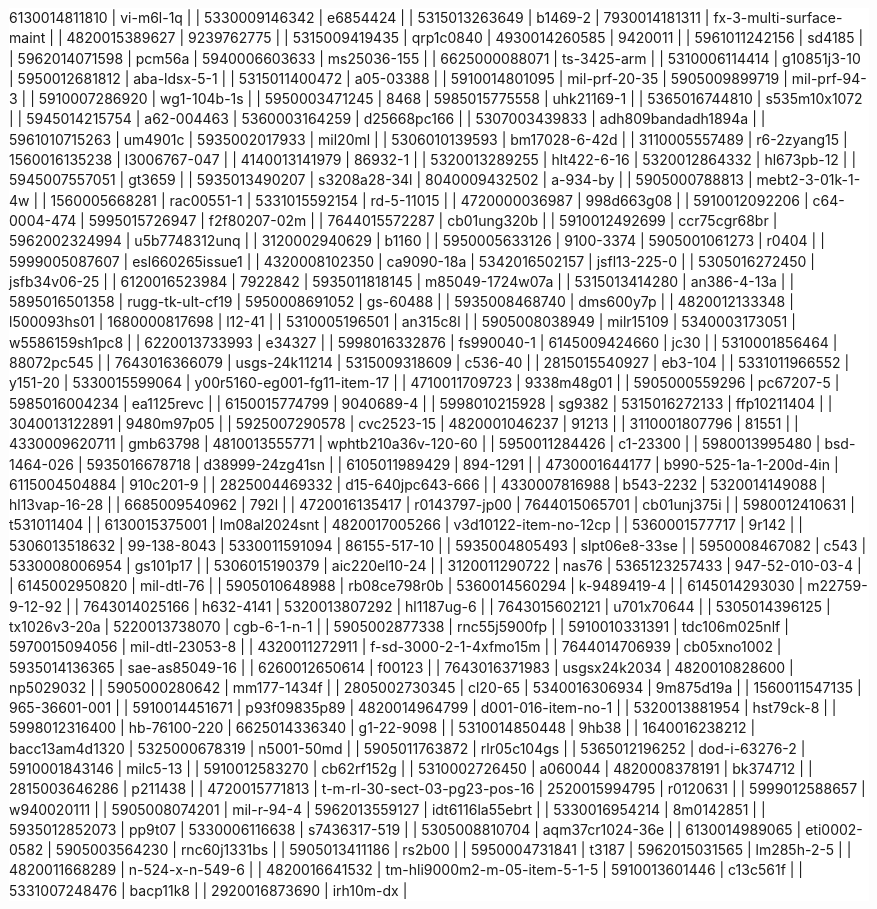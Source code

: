 6130014811810 | vi-m6l-1q |  | 5330009146342 | e6854424 |  | 5315013263649 | b1469-2 | 
7930014181311 | fx-3-multi-surface-maint |  | 4820015389627 | 9239762775 |  | 5315009419435 | qrp1c0840 | 
4930014260585 | 9420011 |  | 5961011242156 | sd4185 |  | 5962014071598 | pcm56a | 
5940006603633 | ms25036-155 |  | 6625000088071 | ts-3425-arm |  | 5310006114414 | g10851j3-10 | 
5950012681812 | aba-ldsx-5-1 |  | 5315011400472 | a05-03388 |  | 5910014801095 | mil-prf-20-35 | 
5905009899719 | mil-prf-94-3 |  | 5910007286920 | wg1-104b-1s |  | 5950003471245 | 8468 | 
5985015775558 | uhk21169-1 |  | 5365016744810 | s535m10x1072 |  | 5945014215754 | a62-004463 | 
5360003164259 | d25668pc166 |  | 5307003439833 | adh809bandadh1894a |  | 5961010715263 | um4901c | 
5935002017933 | mil20ml |  | 5306010139593 | bm17028-6-42d |  | 3110005557489 | r6-2zyang15 | 
1560016135238 | l3006767-047 |  | 4140013141979 | 86932-1 |  | 5320013289255 | hlt422-6-16 | 
5320012864332 | hl673pb-12 |  | 5945007557051 | gt3659 |  | 5935013490207 | s3208a28-34l | 
8040009432502 | a-934-by |  | 5905000788813 | mebt2-3-01k-1-4w |  | 1560005668281 | rac00551-1 | 
5331015592154 | rd-5-11015 |  | 4720000036987 | 998d663g08 |  | 5910012092206 | c64-0004-474 | 
5995015726947 | f2f80207-02m |  | 7644015572287 | cb01ung320b |  | 5910012492699 | ccr75cgr68br | 
5962002324994 | u5b7748312unq |  | 3120002940629 | b1160 |  | 5950005633126 | 9100-3374 | 
5905001061273 | r0404 |  | 5999005087607 | esl660265issue1 |  | 4320008102350 | ca9090-18a | 
5342016502157 | jsfl13-225-0 |  | 5305016272450 | jsfb34v06-25 |  | 6120016523984 | 7922842 | 
5935011818145 | m85049-1724w07a |  | 5315013414280 | an386-4-13a |  | 5895016501358 | rugg-tk-ult-cf19 | 
5950008691052 | gs-60488 |  | 5935008468740 | dms600y7p |  | 4820012133348 | l500093hs01 | 
1680000817698 | l12-41 |  | 5310005196501 | an315c8l |  | 5905008038949 | milr15109 | 
5340003173051 | w5586159sh1pc8 |  | 6220013733993 | e34327 |  | 5998016332876 | fs990040-1 | 
6145009424660 | jc30 |  | 5310001856464 | 88072pc545 |  | 7643016366079 | usgs-24k11214 | 
5315009318609 | c536-40 |  | 2815015540927 | eb3-104 |  | 5331011966552 | y151-20 | 
5330015599064 | y00r5160-eg001-fg11-item-17 |  | 4710011709723 | 9338m48g01 |  | 5905000559296 | pc67207-5 | 
5985016004234 | ea1125revc |  | 6150015774799 | 9040689-4 |  | 5998010215928 | sg9382 | 
5315016272133 | ffp10211404 |  | 3040013122891 | 9480m97p05 |  | 5925007290578 | cvc2523-15 | 
4820001046237 | 91213 |  | 3110001807796 | 81551 |  | 4330009620711 | gmb63798 | 
4810013555771 | wphtb210a36v-120-60 |  | 5950011284426 | c1-23300 |  | 5980013995480 | bsd-1464-026 | 
5935016678718 | d38999-24zg41sn |  | 6105011989429 | 894-1291 |  | 4730001644177 | b990-525-1a-1-200d-4in | 
6115004504884 | 910c201-9 |  | 2825004469332 | d15-640jpc643-666 |  | 4330007816988 | b543-2232 | 
5320014149088 | hl13vap-16-28 |  | 6685009540962 | 792l |  | 4720016135417 | r0143797-jp00 | 
7644015065701 | cb01unj375i |  | 5980012410631 | t531011404 |  | 6130015375001 | lm08al2024snt | 
4820017005266 | v3d10122-item-no-12cp |  | 5360001577717 | 9r142 |  | 5306013518632 | 99-138-8043 | 
5330011591094 | 86155-517-10 |  | 5935004805493 | slpt06e8-33se |  | 5950008467082 | c543 | 
5330008006954 | gs101p17 |  | 5306015190379 | aic220el10-24 |  | 3120011290722 | nas76 | 
5365123257433 | 947-52-010-03-4 |  | 6145002950820 | mil-dtl-76 |  | 5905010648988 | rb08ce798r0b | 
5360014560294 | k-9489419-4 |  | 6145014293030 | m22759-9-12-92 |  | 7643014025166 | h632-4141 | 
5320013807292 | hl1187ug-6 |  | 7643015602121 | u701x70644 |  | 5305014396125 | tx1026v3-20a | 
5220013738070 | cgb-6-1-n-1 |  | 5905002877338 | rnc55j5900fp |  | 5910010331391 | tdc106m025nlf | 
5970015094056 | mil-dtl-23053-8 |  | 4320011272911 | f-sd-3000-2-1-4xfmo15m |  | 7644014706939 | cb05xno1002 | 
5935014136365 | sae-as85049-16 |  | 6260012650614 | f00123 |  | 7643016371983 | usgsx24k2034 | 
4820010828600 | np5029032 |  | 5905000280642 | mm177-1434f |  | 2805002730345 | cl20-65 | 
5340016306934 | 9m875d19a |  | 1560011547135 | 965-36601-001 |  | 5910014451671 | p93f09835p89 | 
4820014964799 | d001-016-item-no-1 |  | 5320013881954 | hst79ck-8 |  | 5998012316400 | hb-76100-220 | 
6625014336340 | g1-22-9098 |  | 5310014850448 | 9hb38 |  | 1640016238212 | bacc13am4d1320 | 
5325000678319 | n5001-50md |  | 5905011763872 | rlr05c104gs |  | 5365012196252 | dod-i-63276-2 | 
5910001843146 | milc5-13 |  | 5910012583270 | cb62rf152g |  | 5310002726450 | a060044 | 
4820008378191 | bk374712 |  | 2815003646286 | p211438 |  | 4720015771813 | t-m-rl-30-sect-03-pg23-pos-16 | 
2520015994795 | r0120631 |  | 5999012588657 | w940020111 |  | 5905008074201 | mil-r-94-4 | 
5962013559127 | idt6116la55ebrt |  | 5330016954214 | 8m0142851 |  | 5935012852073 | pp9t07 | 
5330006116638 | s7436317-519 |  | 5305008810704 | aqm37cr1024-36e |  | 6130014989065 | eti0002-0582 | 
5905003564230 | rnc60j1331bs |  | 5905013411186 | rs2b00 |  | 5950004731841 | t3187 | 
5962015031565 | lm285h-2-5 |  | 4820011668289 | n-524-x-n-549-6 |  | 4820016641532 | tm-hli9000m2-m-05-item-5-1-5 | 
5910013601446 | c13c561f |  | 5331007248476 | bacp11k8 |  | 2920016873690 | irh10m-dx | 